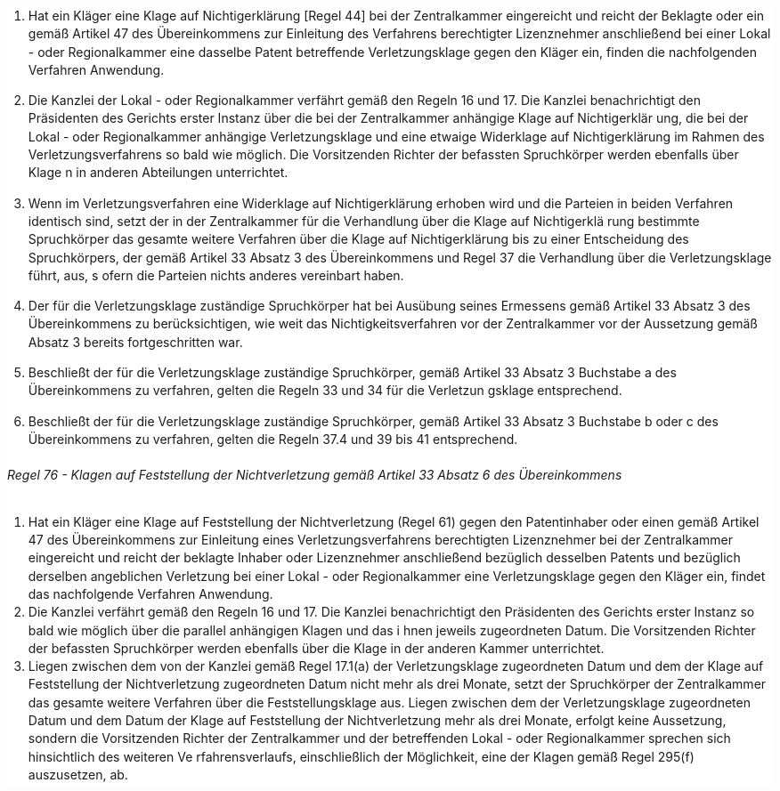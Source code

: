 1. Hat ein Kläger eine Klage auf Nichtigerklärung [Regel 44] bei der Zentralkammer eingereicht  und 
reicht der Beklagte oder ein gemäß Artikel 47 des Übereinkommens zur Einleitung des Verfahrens 
berechtigter Lizenznehmer anschließend bei einer Lokal - oder Regionalkammer eine dasselbe Patent 
betreffende Verletzungsklage gegen den Kläger ein, finden die nachfolgenden Verfahren Anwendung. 

2. Die Kanzlei der Lokal - oder Regionalkammer verfährt gemäß den Regeln 16 und 17. Die Kanzlei 
benachrichtigt den Präsidenten des Gerichts erster Instanz über die bei der Zentralkammer anhängige 
Klage auf Nichtigerklär ung, die bei der Lokal - oder Regionalkammer anhängige Verletzungsklage und 
eine etwaige Widerklage auf Nichtigerklärung im Rahmen des Verletzungsverfahrens so bald wie 
möglich. Die Vorsitzenden Richter der befassten Spruchkörper werden ebenfalls über Klage n in anderen Abteilungen unterrichtet.

3. Wenn im Verletzungsverfahren eine Widerklage auf Nichtigerklärung erhoben wird und die Parteien 
in beiden Verfahren identisch sind, setzt der in der Zentralkammer für die Verhandlung über die Klage 
auf Nichtigerklä rung bestimmte Spruchkörper das gesamte weitere Verfahren über die Klage auf 
Nichtigerklärung bis zu einer Entscheidung des Spruchkörpers, der gemäß Artikel 33 Absatz 3 des 
Übereinkommens und Regel 37 die Verhandlung über die Verletzungsklage führt, aus, s ofern die 
Parteien nichts anderes vereinbart haben.

4. Der für die Verletzungsklage zuständige Spruchkörper hat bei Ausübung seines Ermessens gemäß 
Artikel 33 Absatz 3 des Übereinkommens zu berücksichtigen, wie weit das Nichtigkeitsverfahren vor 
der Zentralkammer vor der Aussetzung gemäß Absatz 3 bereits fortgeschritten war.

5. Beschließt der für die Verletzungsklage zuständige Spruchkörper, gemäß Artikel 33 Absatz 3 
Buchstabe a des Übereinkommens zu verfahren, gelten die Regeln 33 und 34 für die Verletzun gsklage 
entsprechend.

6. Beschließt der für die Verletzungsklage zuständige Spruchkörper, gemäß Artikel 33 Absatz 3 
Buchstabe b oder c des Übereinkommens zu verfahren, gelten die Regeln 37.4 und 39 bis 41 
entsprechend. 

###### Regel 76 - Klagen auf Feststellung der Nichtverletzung gemäß Artikel 33 Absatz 6 des Übereinkommens  
1. Hat ein Kläger eine Klage auf Feststellung der Nichtverletzung (Regel 61) gegen den Patentinhaber 
oder einen gemäß Artikel 47 des Übereinkommens zur Einleitung eines Verletzungsverfahrens 
berechtigten Lizenznehmer bei der Zentralkammer eingereicht und reicht der beklagte Inhaber oder 
Lizenznehmer anschließend bezüglich desselben Patents und bezüglich derselben angeblichen 
Verletzung bei einer Lokal - oder Regionalkammer eine Verletzungsklage  gegen den Kläger ein, findet 
das nachfolgende Verfahren Anwendung.  
2. Die Kanzlei verfährt gemäß den Regeln 16 und 17. Die Kanzlei benachrichtigt den Präsidenten des 
Gerichts erster Instanz so bald wie möglich über die parallel anhängigen Klagen und das i hnen jeweils zugeordneten Datum. Die Vorsitzenden Richter der befassten Spruchkörper werden ebenfalls über die 
Klage in der anderen Kammer unterrichtet.  
3. Liegen zwischen dem von der Kanzlei gemäß Regel 17.1(a) der Verletzungsklage zugeordneten 
Datum und dem der Klage auf Feststellung der Nichtverletzung zugeordneten Datum nicht mehr als drei 
Monate, setzt der Spruchkörper der Zentralkammer das gesamte weitere Verfahren über die 
Feststellungsklage aus. Liegen zwischen dem der Verletzungsklage zugeordneten Datum und dem 
Datum der Klage auf Feststellung der Nichtverletzung mehr als drei Monate, erfolgt keine Aussetzung, 
sondern die Vorsitzenden Richter der Zentralkammer und der betreffenden Lokal - oder 
Regionalkammer sprechen sich hinsichtlich des weiteren Ve rfahrensverlaufs, einschließlich der 
Möglichkeit, eine der Klagen gemäß Regel 295(f)  auszusetzen, ab. 

